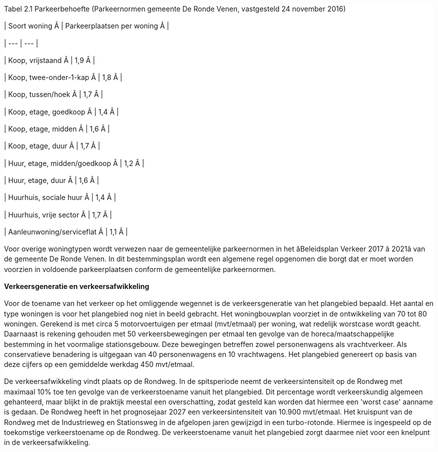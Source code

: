 Tabel 2\.1 Parkeerbehoefte (Parkeernormen gemeente De Ronde Venen, vastgesteld 24 november 2016\)

| Soort woning   Â | Parkeerplaatsen per woning   Â |

| --- | --- |

| Koop, vrijstaand   Â | 1,9   Â |

| Koop, twee\-onder\-1\-kap   Â | 1,8   Â |

| Koop, tussen/hoek   Â | 1,7   Â |

| Koop, etage, goedkoop   Â | 1,4   Â |

| Koop, etage, midden   Â | 1,6   Â |

| Koop, etage, duur   Â | 1,7   Â |

| Huur, etage, midden/goedkoop   Â | 1,2   Â |

| Huur, etage, duur   Â | 1,6   Â |

| Huurhuis, sociale huur   Â | 1,4   Â |

| Huurhuis, vrije sector   Â | 1,7   Â |

| Aanleunwoning/serviceflat   Â | 1,1   Â |

Voor overige woningtypen wordt verwezen naar de gemeentelijke parkeernormen in het âBeleidsplan Verkeer 2017 â 2021â van de gemeente De Ronde Venen. In dit bestemmingsplan wordt een algemene regel opgenomen die borgt dat er moet worden voorzien in voldoende parkeerplaatsen conform de gemeentelijke parkeernormen.

**Verkeersgeneratie en verkeersafwikkeling**

Voor de toename van het verkeer op het omliggende wegennet is de verkeersgeneratie van het plangebied bepaald. Het aantal en type woningen is voor het plangebied nog niet in beeld gebracht. Het woningbouwplan voorziet in de ontwikkeling van 70 tot 80 woningen. Gerekend is met circa 5 motorvoertuigen per etmaal (mvt/etmaal) per woning, wat redelijk worstcase wordt geacht. Daarnaast is rekening gehouden met 50 verkeersbewegingen per etmaal ten gevolge van de horeca/maatschappelijke bestemming in het voormalige stationsgebouw. Deze bewegingen betreffen zowel personenwagens als vrachtverkeer. Als conservatieve benadering is uitgegaan van 40 personenwagens en 10 vrachtwagens. Het plangebied genereert op basis van deze cijfers op een gemiddelde werkdag 450 mvt/etmaal.

De verkeersafwikkeling vindt plaats op de Rondweg. In de spitsperiode neemt de verkeersintensiteit op de Rondweg met maximaal 10% toe ten gevolge van de verkeerstoename vanuit het plangebied. Dit percentage wordt verkeerskundig algemeen gehanteerd, maar blijkt in de praktijk meestal een overschatting, zodat gesteld kan worden dat hiermee een 'worst case' aanname is gedaan. De Rondweg heeft in het prognosejaar 2027 een verkeersintensiteit van 10\.900 mvt/etmaal. Het kruispunt van de Rondweg met de Industrieweg en Stationsweg in de afgelopen jaren gewijzigd in een turbo\-rotonde. Hiermee is ingespeeld op de toekomstige verkeerstoename op de Rondweg. De verkeerstoename vanuit het plangebied zorgt daarmee niet voor een knelpunt in de verkeersafwikkeling.
